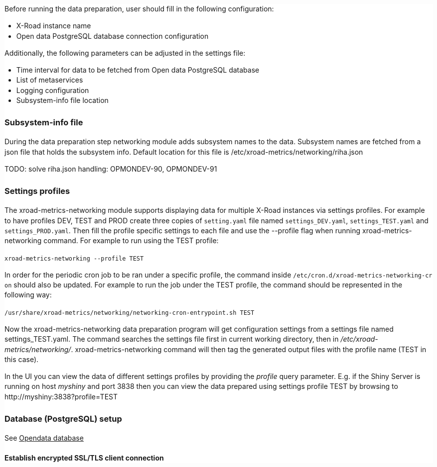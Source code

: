 Before running the data preparation, user should fill in the following configuration:
  - X-Road instance name
  - Open data PostgreSQL database connection configuration

Additionally, the following parameters can be adjusted in the settings file:
  - Time interval for data to be fetched from Open data PostgreSQL database
  - List of metaservices
  - Logging configuration
  - Subsystem-info file location

### Subsystem-info file
During the data preparation step networking module adds subsystem names to the data.
Subsystem names are fetched from a json file that holds the subsystem info.
Default location for this file is /etc/xroad-metrics/networking/riha.json

TODO: solve riha.json handling: OPMONDEV-90, OPMONDEV-91

### Settings profiles
The xroad-metrics-networking module supports displaying data for multiple X-Road instances via settings profiles.
For example to have profiles DEV, TEST and PROD create three copies of `setting.yaml`
file named `settings_DEV.yaml`, `settings_TEST.yaml` and `settings_PROD.yaml`.
Then fill the profile specific settings to each file and use the --profile
flag when running xroad-metrics-networking command. For example to run using the TEST profile:
```
xroad-metrics-networking --profile TEST
```

In order for the periodic cron job to be ran under a specific profile, the command inside
`/etc/cron.d/xroad-metrics-networking-cron` should also be updated. For example to run the job under the TEST profile,
the command should be represented in the following way:
```
/usr/share/xroad-metrics/networking/networking-cron-entrypoint.sh TEST
```

Now the xroad-metrics-networking data preparation program will get configuration settings from a settings file named
settings_TEST.yaml. The command searches the settings file first in current working directory,
then in _/etc/xroad-metrics/networking/_. xroad-metrics-networking command will then tag the generated output files with the profile
name (TEST in this case).

In the UI you can view the data of different settings profiles by providing the *profile* query parameter.
E.g. if the Shiny Server is running on host *myshiny* and port 3838 then you can view the data prepared using settings
profile TEST by browsing to http://myshiny:3838?profile=TEST

### Database (PostgreSQL) setup

See [Opendata database](opendata_module.md)

#### Establish encrypted SSL/TLS client connection
